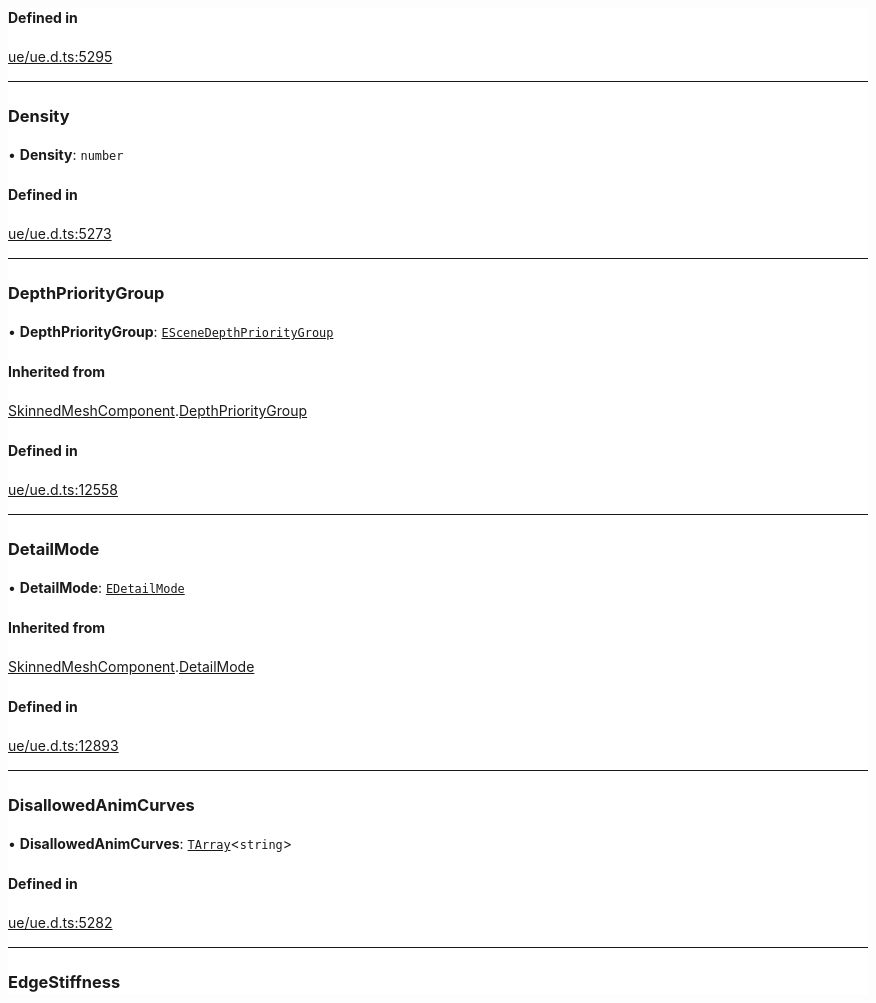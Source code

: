 #### Defined in

[ue/ue.d.ts:5295](https://github.com/YugMetaverse/yug_typings/blob/b7d9b19/ue/ue.d.ts#L5295)

___

### Density

• **Density**: `number`

#### Defined in

[ue/ue.d.ts:5273](https://github.com/YugMetaverse/yug_typings/blob/b7d9b19/ue/ue.d.ts#L5273)

___

### DepthPriorityGroup

• **DepthPriorityGroup**: [`ESceneDepthPriorityGroup`](../enums/ue_ue.ESceneDepthPriorityGroup.md)

#### Inherited from

[SkinnedMeshComponent](ue_ue.SkinnedMeshComponent.md).[DepthPriorityGroup](ue_ue.SkinnedMeshComponent.md#depthprioritygroup)

#### Defined in

[ue/ue.d.ts:12558](https://github.com/YugMetaverse/yug_typings/blob/b7d9b19/ue/ue.d.ts#L12558)

___

### DetailMode

• **DetailMode**: [`EDetailMode`](../enums/ue_ue.EDetailMode.md)

#### Inherited from

[SkinnedMeshComponent](ue_ue.SkinnedMeshComponent.md).[DetailMode](ue_ue.SkinnedMeshComponent.md#detailmode)

#### Defined in

[ue/ue.d.ts:12893](https://github.com/YugMetaverse/yug_typings/blob/b7d9b19/ue/ue.d.ts#L12893)

___

### DisallowedAnimCurves

• **DisallowedAnimCurves**: [`TArray`](../interfaces/ue_puerts.TArray.md)<`string`\>

#### Defined in

[ue/ue.d.ts:5282](https://github.com/YugMetaverse/yug_typings/blob/b7d9b19/ue/ue.d.ts#L5282)

___

### EdgeStiffness
